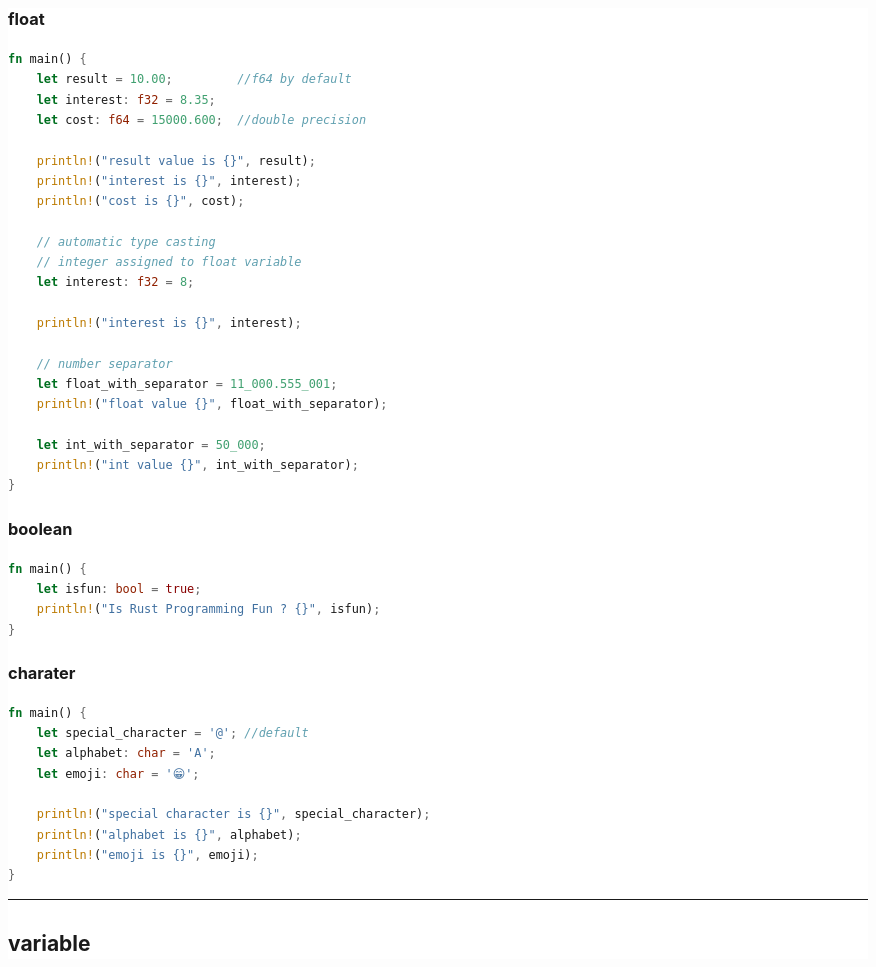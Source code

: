 ### float

```rust
fn main() {
    let result = 10.00;         //f64 by default
    let interest: f32 = 8.35;
    let cost: f64 = 15000.600;  //double precision

    println!("result value is {}", result);
    println!("interest is {}", interest);
    println!("cost is {}", cost);

    // automatic type casting
    // integer assigned to float variable
    let interest: f32 = 8;

    println!("interest is {}", interest);

    // number separator
    let float_with_separator = 11_000.555_001;
    println!("float value {}", float_with_separator);

    let int_with_separator = 50_000;
    println!("int value {}", int_with_separator);
}
```

### boolean

```rust
fn main() {
    let isfun: bool = true;
    println!("Is Rust Programming Fun ? {}", isfun);
}
```

### charater

```rust
fn main() {
    let special_character = '@'; //default
    let alphabet: char = 'A';
    let emoji: char = '😁';

    println!("special character is {}", special_character);
    println!("alphabet is {}", alphabet);
    println!("emoji is {}", emoji);
}
```

---

## variable
